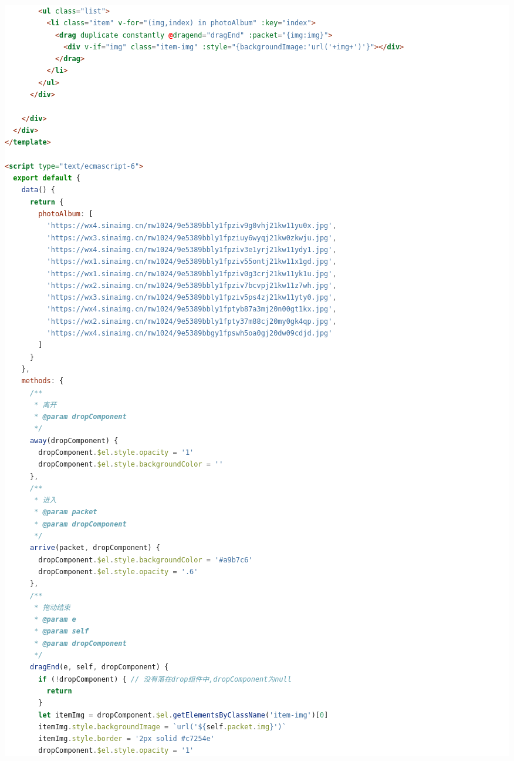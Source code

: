```html
        <ul class="list">
          <li class="item" v-for="(img,index) in photoAlbum" :key="index">
            <drag duplicate constantly @dragend="dragEnd" :packet="{img:img}">
              <div v-if="img" class="item-img" :style="{backgroundImage:'url('+img+')'}"></div>
            </drag>
          </li>
        </ul>
      </div>

    </div>
  </div>
</template>

<script type="text/ecmascript-6">
  export default {
    data() {
      return {
        photoAlbum: [
          'https://wx4.sinaimg.cn/mw1024/9e5389bbly1fpziv9g0vhj21kw11yu0x.jpg',
          'https://wx3.sinaimg.cn/mw1024/9e5389bbly1fpziuy6wyqj21kw0zkwju.jpg',
          'https://wx4.sinaimg.cn/mw1024/9e5389bbly1fpziv3e1yrj21kw11ydy1.jpg',
          'https://wx1.sinaimg.cn/mw1024/9e5389bbly1fpziv55ontj21kw11x1gd.jpg',
          'https://wx1.sinaimg.cn/mw1024/9e5389bbly1fpziv0g3crj21kw11yk1u.jpg',
          'https://wx2.sinaimg.cn/mw1024/9e5389bbly1fpziv7bcvpj21kw11z7wh.jpg',
          'https://wx3.sinaimg.cn/mw1024/9e5389bbly1fpziv5ps4zj21kw11yty0.jpg',
          'https://wx4.sinaimg.cn/mw1024/9e5389bbly1fptyb87a3mj20n00gt1kx.jpg',
          'https://wx2.sinaimg.cn/mw1024/9e5389bbly1fpty37m88cj20my0gk4qp.jpg',
          'https://wx4.sinaimg.cn/mw1024/9e5389bbgy1fpswh5oa0gj20dw09cdjd.jpg'
        ]
      }
    },
    methods: {
      /**
       * 离开
       * @param dropComponent
       */
      away(dropComponent) {
        dropComponent.$el.style.opacity = '1'
        dropComponent.$el.style.backgroundColor = ''
      },
      /**
       * 进入
       * @param packet
       * @param dropComponent
       */
      arrive(packet, dropComponent) {
        dropComponent.$el.style.backgroundColor = '#a9b7c6'
        dropComponent.$el.style.opacity = '.6'
      },
      /**
       * 拖动结束
       * @param e
       * @param self
       * @param dropComponent
       */
      dragEnd(e, self, dropComponent) {
        if (!dropComponent) { // 没有落在drop组件中,dropComponent为null
          return
        }
        let itemImg = dropComponent.$el.getElementsByClassName('item-img')[0]
        itemImg.style.backgroundImage = `url('${self.packet.img}')`
        itemImg.style.border = '2px solid #c7254e'
        dropComponent.$el.style.opacity = '1'
```